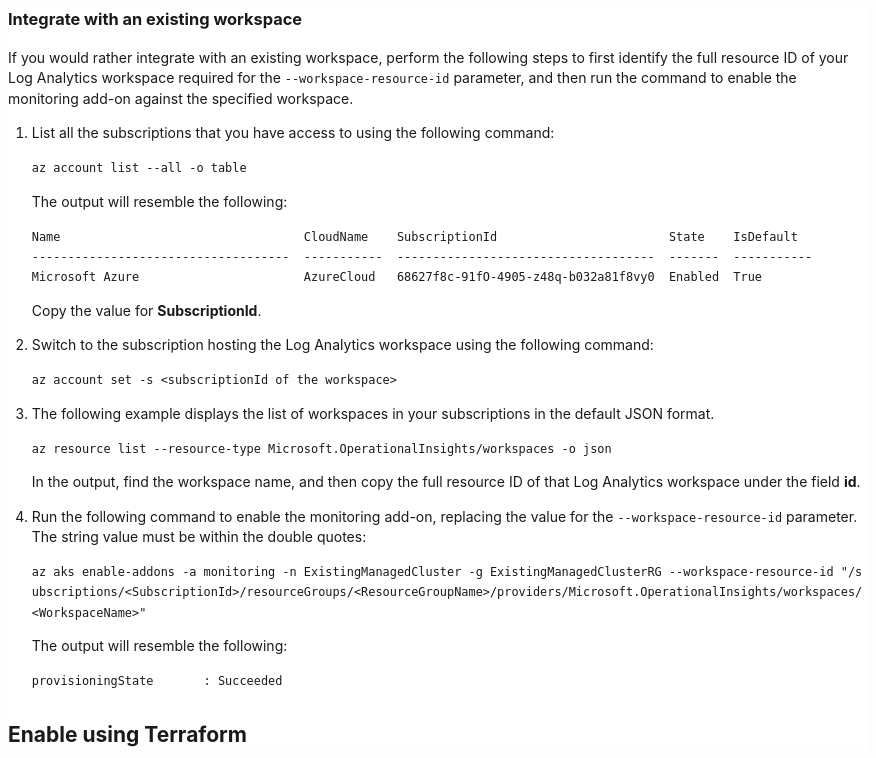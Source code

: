 ### Integrate with an existing workspace

If you would rather integrate with an existing workspace, perform the following steps to first identify the full resource ID of your Log Analytics workspace required for the `--workspace-resource-id` parameter, and then run the command to enable the monitoring add-on against the specified workspace.

1. List all the subscriptions that you have access to using the following command:

    ```azurecli
    az account list --all -o table
    ```

    The output will resemble the following:

    ```output
    Name                                  CloudName    SubscriptionId                        State    IsDefault
    ------------------------------------  -----------  ------------------------------------  -------  -----------
    Microsoft Azure                       AzureCloud   68627f8c-91fO-4905-z48q-b032a81f8vy0  Enabled  True
    ```

    Copy the value for **SubscriptionId**.

2. Switch to the subscription hosting the Log Analytics workspace using the following command:

    ```azurecli
    az account set -s <subscriptionId of the workspace>
    ```

3. The following example displays the list of workspaces in your subscriptions in the default JSON format.

    ```azurecli
    az resource list --resource-type Microsoft.OperationalInsights/workspaces -o json
    ```

    In the output, find the workspace name, and then copy the full resource ID of that Log Analytics workspace under the field **id**.

4. Run the following command to enable the monitoring add-on, replacing the value for the `--workspace-resource-id` parameter. The string value must be within the double quotes:

    ```azurecli
    az aks enable-addons -a monitoring -n ExistingManagedCluster -g ExistingManagedClusterRG --workspace-resource-id "/subscriptions/<SubscriptionId>/resourceGroups/<ResourceGroupName>/providers/Microsoft.OperationalInsights/workspaces/<WorkspaceName>"
    ```

    The output will resemble the following:

    ```output
    provisioningState       : Succeeded
    ```

## Enable using Terraform
